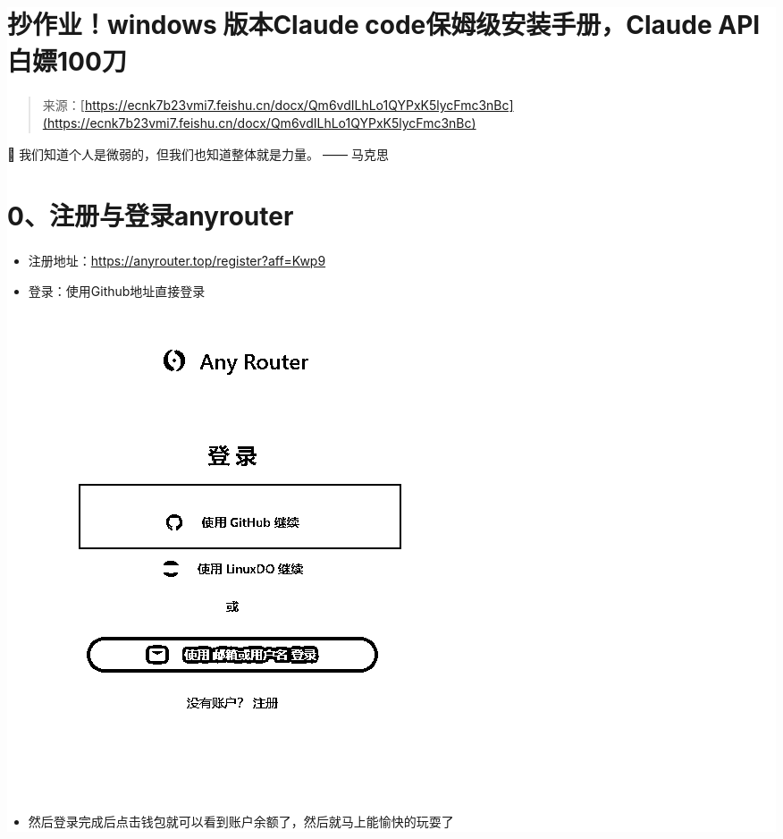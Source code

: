 # 抄作业！windows 版本Claude code保姆级安装手册，Claude API白嫖100刀

> 来源：[https://ecnk7b23vmi7.feishu.cn/docx/Qm6vdILhLo1QYPxK5lycFmc3nBc](https://ecnk7b23vmi7.feishu.cn/docx/Qm6vdILhLo1QYPxK5lycFmc3nBc)

👫 我们知道个人是微弱的，但我们也知道整体就是力量。 —— 马克思

# 0、注册与登录anyrouter

*   注册地址：https://anyrouter.top/register?aff=Kwp9

*   登录：使用Github地址直接登录

![](img/abda981f31908e066b11aee61b2f3481.png)

*   然后登录完成后点击钱包就可以看到账户余额了，然后就马上能愉快的玩耍了
